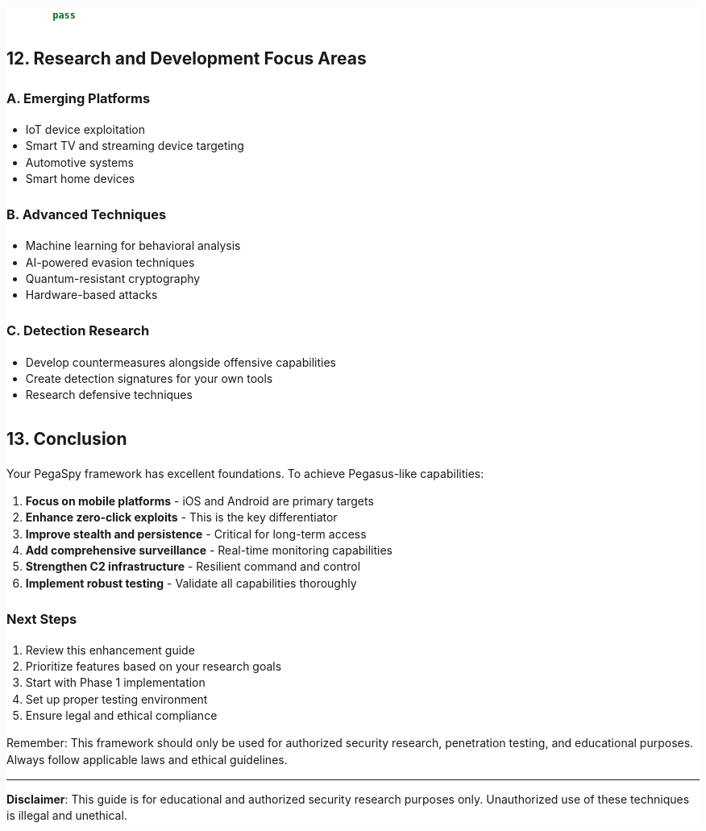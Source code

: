 ```python
        pass
```

## 12. Research and Development Focus Areas

### A. Emerging Platforms
- IoT device exploitation
- Smart TV and streaming device targeting
- Automotive systems
- Smart home devices

### B. Advanced Techniques
- Machine learning for behavioral analysis
- AI-powered evasion techniques
- Quantum-resistant cryptography
- Hardware-based attacks

### C. Detection Research
- Develop countermeasures alongside offensive capabilities
- Create detection signatures for your own tools
- Research defensive techniques

## 13. Conclusion

Your PegaSpy framework has excellent foundations. To achieve Pegasus-like capabilities:

1. **Focus on mobile platforms** - iOS and Android are primary targets
2. **Enhance zero-click exploits** - This is the key differentiator
3. **Improve stealth and persistence** - Critical for long-term access
4. **Add comprehensive surveillance** - Real-time monitoring capabilities
5. **Strengthen C2 infrastructure** - Resilient command and control
6. **Implement robust testing** - Validate all capabilities thoroughly

### Next Steps

1. Review this enhancement guide
2. Prioritize features based on your research goals
3. Start with Phase 1 implementation
4. Set up proper testing environment
5. Ensure legal and ethical compliance

Remember: This framework should only be used for authorized security research, penetration testing, and educational purposes. Always follow applicable laws and ethical guidelines.

---

**Disclaimer**: This guide is for educational and authorized security research purposes only. Unauthorized use of these techniques is illegal and unethical.
